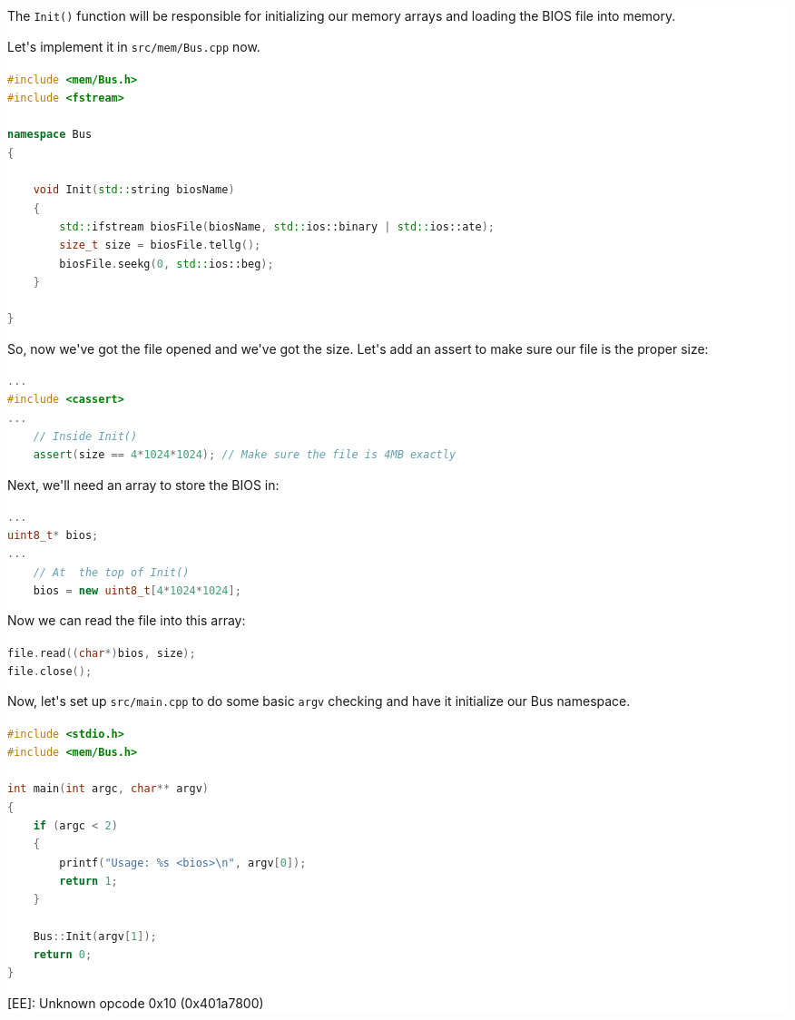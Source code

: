 The `Init()` function will be responsible for initializing our memory arrays and loading the BIOS file into memory.

Let's implement it in `src/mem/Bus.cpp` now.

```c++
#include <mem/Bus.h>
#include <fstream>

namespace Bus
{

	void Init(std::string biosName)
	{
		std::ifstream biosFile(biosName, std::ios::binary | std::ios::ate);
		size_t size = biosFile.tellg();
		biosFile.seekg(0, std::ios::beg);
	}

}
```

So, now we've got the file opened and we've got the size. Let's add an assert to make sure our file is the proper size:

```c++
...
#include <cassert>
...
	// Inside Init()
	assert(size == 4*1024*1024); // Make sure the file is 4MB exactly
```

Next, we'll need an array to store the BIOS in:

```c++
...
uint8_t* bios;
...
	// At  the top of Init()
	bios = new uint8_t[4*1024*1024];
```

Now we can read the file into this array:

```c++
file.read((char*)bios, size);
file.close();
```

Now, let's set up `src/main.cpp` to do some basic `argv` checking and have it initialize our Bus namespace.

```c++
#include <stdio.h>
#include <mem/Bus.h>

int main(int argc, char** argv)
{
	if (argc < 2)
	{
		printf("Usage: %s <bios>\n", argv[0]);
		return 1;
	}

	Bus::Init(argv[1]);
	return 0;
}
```


[EE]: Unknown opcode 0x10 (0x401a7800)